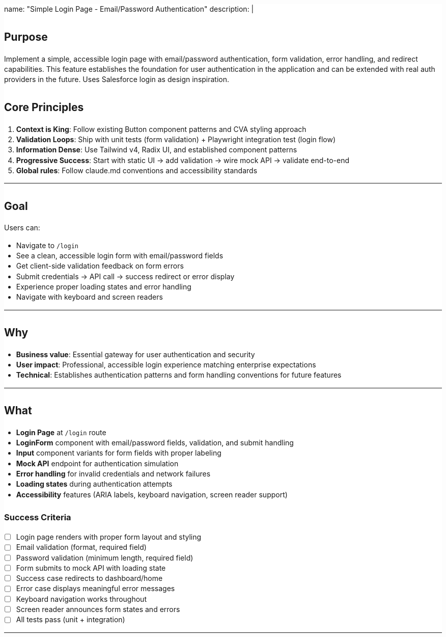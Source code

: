 name: "Simple Login Page - Email/Password Authentication"
description: |

## Purpose
Implement a simple, accessible login page with email/password authentication, form validation, error handling, and redirect capabilities. This feature establishes the foundation for user authentication in the application and can be extended with real auth providers in the future. Uses Salesforce login as design inspiration.

## Core Principles
1. **Context is King**: Follow existing Button component patterns and CVA styling approach
2. **Validation Loops**: Ship with unit tests (form validation) + Playwright integration test (login flow)
3. **Information Dense**: Use Tailwind v4, Radix UI, and established component patterns
4. **Progressive Success**: Start with static UI → add validation → wire mock API → validate end-to-end
5. **Global rules**: Follow claude.md conventions and accessibility standards

---

## Goal
Users can:
- Navigate to `/login`
- See a clean, accessible login form with email/password fields
- Get client-side validation feedback on form errors
- Submit credentials → API call → success redirect or error display
- Experience proper loading states and error handling
- Navigate with keyboard and screen readers

---

## Why
- **Business value**: Essential gateway for user authentication and security
- **User impact**: Professional, accessible login experience matching enterprise expectations
- **Technical**: Establishes authentication patterns and form handling conventions for future features

---

## What
- **Login Page** at `/login` route
- **LoginForm** component with email/password fields, validation, and submit handling
- **Input** component variants for form fields with proper labeling
- **Mock API** endpoint for authentication simulation
- **Error handling** for invalid credentials and network failures
- **Loading states** during authentication attempts
- **Accessibility** features (ARIA labels, keyboard navigation, screen reader support)

### Success Criteria
- [ ] Login page renders with proper form layout and styling
- [ ] Email validation (format, required field)
- [ ] Password validation (minimum length, required field)
- [ ] Form submits to mock API with loading state
- [ ] Success case redirects to dashboard/home
- [ ] Error case displays meaningful error messages
- [ ] Keyboard navigation works throughout
- [ ] Screen reader announces form states and errors
- [ ] All tests pass (unit + integration)

---